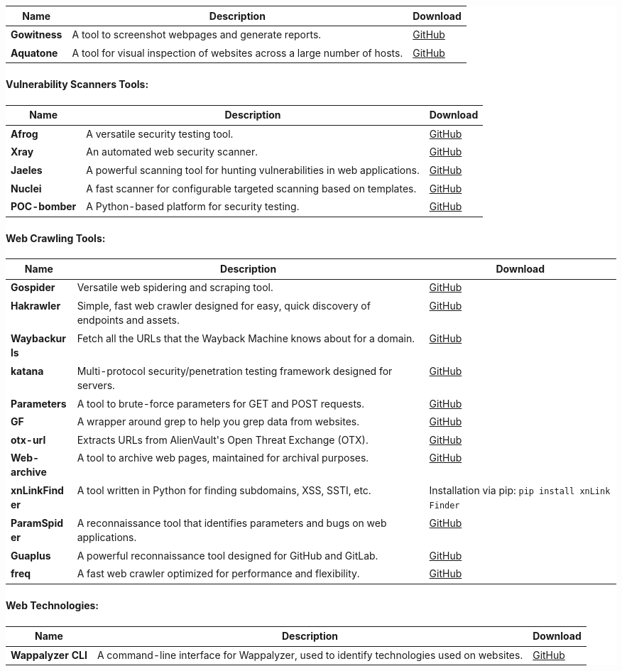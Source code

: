 | Name           | Description                                                  | Download                                                                                          |
| -------------- | ------------------------------------------------------------ | ------------------------------------------------------------------------------------------------- |
| **Gowitness**  | A tool to screenshot webpages and generate reports.          | [GitHub](https://github.com/sensepost/gowitness)                                                  |
| **Aquatone**   | A tool for visual inspection of websites across a large number of hosts. | [GitHub](https://github.com/michenriksen/aquatone/releases/download/v1.7.0/aquatone_linux_amd64_1.7.0.zip) |


#### Vulnerability Scanners Tools: 

| Name           | Description                                                  | Download                                                                                          |
| -------------- | ------------------------------------------------------------ | ------------------------------------------------------------------------------------------------- |
| **Afrog**      | A versatile security testing tool.                           | [GitHub](https://github.com/zan8in/afrog)                                                         |
| **Xray**       | An automated web security scanner.                            | [GitHub](https://github.com/chaitin/xray/releases/latest)                                          |
| **Jaeles**     | A powerful scanning tool for hunting vulnerabilities in web applications. | [GitHub](https://github.com/jaeles-project/jaeles/releases/latest)                                |
| **Nuclei**     | A fast scanner for configurable targeted scanning based on templates. | [GitHub](https://github.com/projectdiscovery/nuclei/releases/latest)                              |
| **POC-bomber** | A Python-based platform for security testing.                 | [GitHub](https://github.com/tr0uble-mAker/POC-bomber)                                              |



#### Web Crawling Tools:

| Name            | Description                                                  | Download                                                                                          |
| --------------- | ------------------------------------------------------------ | ------------------------------------------------------------------------------------------------- |
| **Gospider**    | Versatile web spidering and scraping tool.                    | [GitHub](https://github.com/jaeles-project/gospider)                                               |
| **Hakrawler**   | Simple, fast web crawler designed for easy, quick discovery of endpoints and assets. | [GitHub](https://github.com/hakluke/hakrawler)                                                     |
| **Waybackurls** | Fetch all the URLs that the Wayback Machine knows about for a domain. | [GitHub](https://github.com/tomnomnom/waybackurls)                                                 |
| **katana**      | Multi-protocol security/penetration testing framework designed for servers. | [GitHub](https://github.com/projectdiscovery/katana/cmd/katana)                                     |
| **Parameters**  | A tool to brute-force parameters for GET and POST requests.    | [GitHub](https://github.com/mrco24/parameters)                                                     |
| **GF**          | A wrapper around grep to help you grep data from websites.     | [GitHub](https://github.com/tomnomnom/gf)                                                          |
| **otx-url**     | Extracts URLs from AlienVault's Open Threat Exchange (OTX).    | [GitHub](https://github.com/mrco24/otx-url)                                                        |
| **Web-archive** | A tool to archive web pages, maintained for archival purposes. | [GitHub](https://github.com/mrco24/web-archive)                                                    |
| **xnLinkFinder**| A tool written in Python for finding subdomains, XSS, SSTI, etc. | Installation via pip: `pip install xnLinkFinder`                                                  |
| **ParamSpider** | A reconnaissance tool that identifies parameters and bugs on web applications. | [GitHub](https://github.com/devanshbatham/paramspider)                                             |
| **Guaplus**     | A powerful reconnaissance tool designed for GitHub and GitLab. | [GitHub](https://github.com/bp0lr/gauplus.git)                                                     |
| **freq**        | A fast web crawler optimized for performance and flexibility.  | [GitHub](https://github.com/takshal/freq.git)                                                      |



#### Web Technologies:

| Name              | Description                                                  | Download                                                                                          |
| ----------------- | ------------------------------------------------------------ | ------------------------------------------------------------------------------------------------- |
| **Wappalyzer CLI**| A command-line interface for Wappalyzer, used to identify technologies used on websites. | [GitHub](https://github.com/gokulapap/wappalyzer-cli)                                               |
